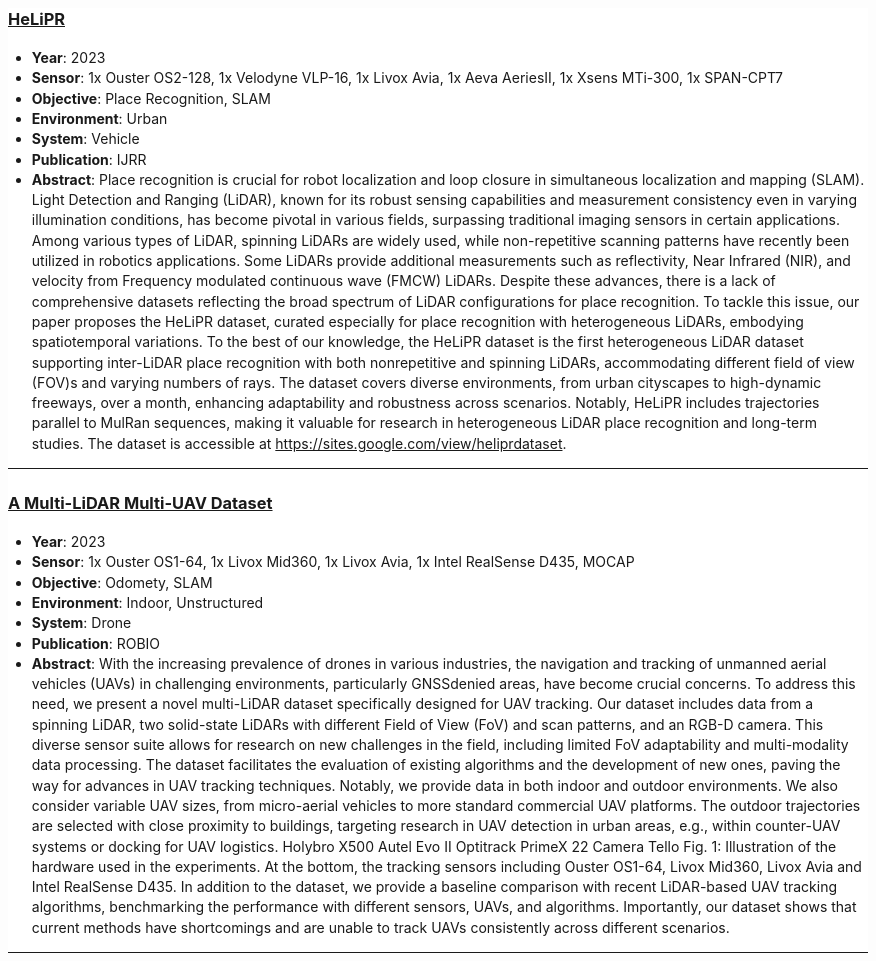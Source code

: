 
### [HeLiPR](https://sites.google.com/view/heliprdataset)
- **Year**: 2023
- **Sensor**: 1x Ouster OS2-128, 1x Velodyne VLP-16, 1x Livox Avia, 1x Aeva AeriesII, 1x Xsens MTi-300, 1x SPAN-CPT7
- **Objective**: Place Recognition, SLAM
- **Environment**: Urban
- **System**: Vehicle
- **Publication**: IJRR
- **Abstract**: Place recognition is crucial for robot localization and loop closure in simultaneous localization and mapping (SLAM). Light Detection and Ranging (LiDAR), known for its robust sensing capabilities and measurement consistency even in varying illumination conditions, has become pivotal in various fields, surpassing traditional imaging sensors in certain applications. Among various types of LiDAR, spinning LiDARs are widely used, while non-repetitive scanning patterns have recently been utilized in robotics applications. Some LiDARs provide additional measurements such as reflectivity, Near Infrared (NIR), and velocity from Frequency modulated continuous wave (FMCW) LiDARs. Despite these advances, there is a lack of comprehensive datasets reflecting the broad spectrum of LiDAR configurations for place recognition. To tackle this issue, our paper proposes the HeLiPR dataset, curated especially for place recognition with heterogeneous LiDARs, embodying spatiotemporal variations. To the best of our knowledge, the HeLiPR dataset is the first heterogeneous LiDAR dataset supporting inter-LiDAR place recognition with both nonrepetitive and spinning LiDARs, accommodating different field of view (FOV)s and varying numbers of rays. The dataset covers diverse environments, from urban cityscapes to high-dynamic freeways, over a month, enhancing adaptability and robustness across scenarios. Notably, HeLiPR includes trajectories parallel to MulRan sequences, making it valuable for research in heterogeneous LiDAR place recognition and long-term studies. The dataset is accessible at https://sites.google.com/view/heliprdataset.

---

### [A Multi-LiDAR Multi-UAV Dataset](https://tiers.github.io/multi_lidar_multi_uav_dataset/)

- **Year**: 2023
- **Sensor**: 1x Ouster OS1-64, 1x Livox Mid360, 1x Livox Avia, 1x Intel RealSense D435, MOCAP
- **Objective**: Odomety, SLAM
- **Environment**: Indoor, Unstructured
- **System**: Drone
- **Publication**: ROBIO
- **Abstract**: With the increasing prevalence of drones in various industries, the navigation and tracking of unmanned aerial vehicles (UAVs) in challenging environments, particularly GNSSdenied areas, have become crucial concerns. To address this need, we present a novel multi-LiDAR dataset specifically designed for UAV tracking. Our dataset includes data from a spinning LiDAR, two solid-state LiDARs with different Field of View (FoV) and scan patterns, and an RGB-D camera. This diverse sensor suite allows for research on new challenges in the field, including limited FoV adaptability and multi-modality data processing. The dataset facilitates the evaluation of existing algorithms and the development of new ones, paving the way for advances in UAV tracking techniques. Notably, we provide data in both indoor and outdoor environments. We also consider variable UAV sizes, from micro-aerial vehicles to more standard commercial UAV platforms. The outdoor trajectories are selected with close proximity to buildings, targeting research in UAV detection in urban areas, e.g., within counter-UAV systems or docking for UAV logistics. Holybro X500 Autel Evo II Optitrack PrimeX 22 Camera Tello Fig. 1: Illustration of the hardware used in the experiments. At the bottom, the tracking sensors including Ouster OS1-64, Livox Mid360, Livox Avia and Intel RealSense D435. In addition to the dataset, we provide a baseline comparison with recent LiDAR-based UAV tracking algorithms, benchmarking the performance with different sensors, UAVs, and algorithms. Importantly, our dataset shows that current methods have shortcomings and are unable to track UAVs consistently across different scenarios.

---